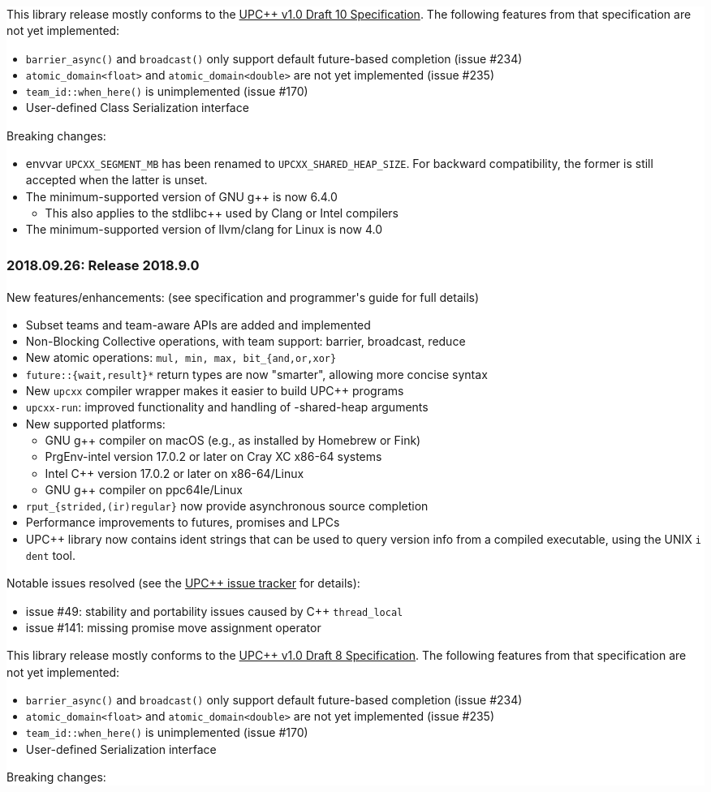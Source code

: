 This library release mostly conforms to the
[UPC++ v1.0 Draft 10 Specification](https://bitbucket.org/berkeleylab/upcxx/downloads/upcxx-spec-V1.0-Draft10.pdf).
The following features from that specification are not yet implemented:

* `barrier_async()` and `broadcast()` only support default future-based completion (issue #234)
* `atomic_domain<float>` and `atomic_domain<double>` are not yet implemented (issue #235)
* `team_id::when_here()` is unimplemented (issue #170)
* User-defined Class Serialization interface 

Breaking changes:

* envvar `UPCXX_SEGMENT_MB` has been renamed to `UPCXX_SHARED_HEAP_SIZE`.
  For backward compatibility, the former is still accepted when the latter is unset.
* The minimum-supported version of GNU g++ is now 6.4.0
    - This also applies to the stdlibc++ used by Clang or Intel compilers
* The minimum-supported version of llvm/clang for Linux is now 4.0

### 2018.09.26: Release 2018.9.0

New features/enhancements: (see specification and programmer's guide for full details)

* Subset teams and team-aware APIs are added and implemented
* Non-Blocking Collective operations, with team support: barrier, broadcast, reduce
* New atomic operations: `mul, min, max, bit_{and,or,xor}`
* `future::{wait,result}*` return types are now "smarter", allowing more concise syntax
* New `upcxx` compiler wrapper makes it easier to build UPC++ programs
* `upcxx-run`: improved functionality and handling of -shared-heap arguments
* New supported platforms:
    - GNU g++ compiler on macOS (e.g., as installed by Homebrew or Fink)
    - PrgEnv-intel version 17.0.2 or later on Cray XC x86-64 systems
    - Intel C++ version 17.0.2 or later on x86-64/Linux
    - GNU g++ compiler on ppc64le/Linux
* `rput_{strided,(ir)regular}` now provide asynchronous source completion
* Performance improvements to futures, promises and LPCs
* UPC++ library now contains ident strings that can be used to query version info
  from a compiled executable, using the UNIX `ident` tool.

Notable issues resolved
  (see the [UPC++ issue tracker](https://upcxx-bugs.lbl.gov) for details):

* issue #49: stability and portability issues caused by C++ `thread_local`
* issue #141: missing promise move assignment operator

This library release mostly conforms to the
[UPC++ v1.0 Draft 8 Specification](https://bitbucket.org/berkeleylab/upcxx/downloads/upcxx-spec-V1.0-Draft8.pdf).
The following features from that specification are not yet implemented:

* `barrier_async()` and `broadcast()` only support default future-based completion (issue #234)
* `atomic_domain<float>` and `atomic_domain<double>` are not yet implemented (issue #235)
* `team_id::when_here()` is unimplemented (issue #170)
* User-defined Serialization interface

Breaking changes:
